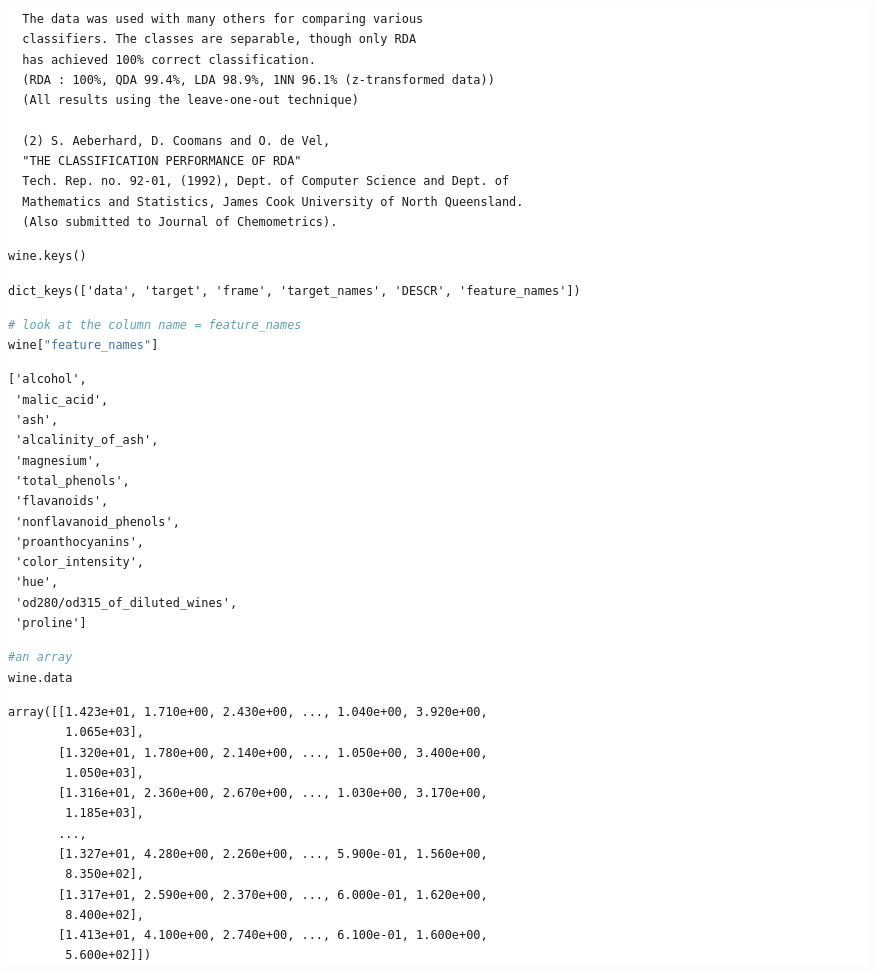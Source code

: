       The data was used with many others for comparing various 
      classifiers. The classes are separable, though only RDA 
      has achieved 100% correct classification. 
      (RDA : 100%, QDA 99.4%, LDA 98.9%, 1NN 96.1% (z-transformed data)) 
      (All results using the leave-one-out technique) 
    
      (2) S. Aeberhard, D. Coomans and O. de Vel, 
      "THE CLASSIFICATION PERFORMANCE OF RDA" 
      Tech. Rep. no. 92-01, (1992), Dept. of Computer Science and Dept. of 
      Mathematics and Statistics, James Cook University of North Queensland. 
      (Also submitted to Journal of Chemometrics).
    
    


```python
wine.keys()
```




    dict_keys(['data', 'target', 'frame', 'target_names', 'DESCR', 'feature_names'])




```python
# look at the column name = feature_names
wine["feature_names"]
```




    ['alcohol',
     'malic_acid',
     'ash',
     'alcalinity_of_ash',
     'magnesium',
     'total_phenols',
     'flavanoids',
     'nonflavanoid_phenols',
     'proanthocyanins',
     'color_intensity',
     'hue',
     'od280/od315_of_diluted_wines',
     'proline']




```python
#an array
wine.data
```




    array([[1.423e+01, 1.710e+00, 2.430e+00, ..., 1.040e+00, 3.920e+00,
            1.065e+03],
           [1.320e+01, 1.780e+00, 2.140e+00, ..., 1.050e+00, 3.400e+00,
            1.050e+03],
           [1.316e+01, 2.360e+00, 2.670e+00, ..., 1.030e+00, 3.170e+00,
            1.185e+03],
           ...,
           [1.327e+01, 4.280e+00, 2.260e+00, ..., 5.900e-01, 1.560e+00,
            8.350e+02],
           [1.317e+01, 2.590e+00, 2.370e+00, ..., 6.000e-01, 1.620e+00,
            8.400e+02],
           [1.413e+01, 4.100e+00, 2.740e+00, ..., 6.100e-01, 1.600e+00,
            5.600e+02]])
